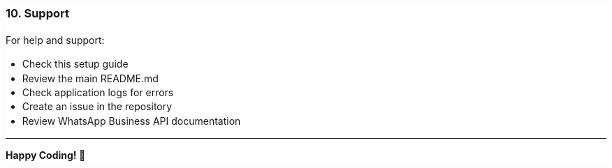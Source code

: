 ### 10. Support

For help and support:

- Check this setup guide
- Review the main README.md
- Check application logs for errors
- Create an issue in the repository
- Review WhatsApp Business API documentation

---

**Happy Coding! 🚀**
